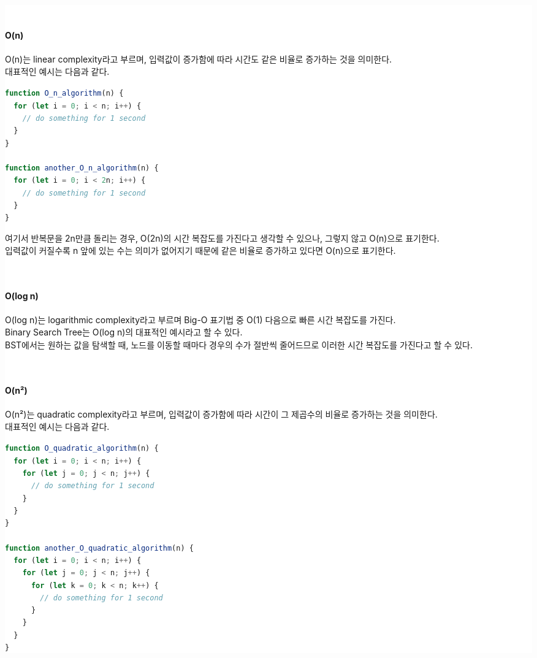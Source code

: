 </br>

#### O(n)

O(n)는 linear complexity라고 부르며, 입력값이 증가함에 따라 시간도 같은 비율로 증가하는 것을 의미한다.  
대표적인 예시는 다음과 같다.

```javascript
function O_n_algorithm(n) {
  for (let i = 0; i < n; i++) {
    // do something for 1 second
  }
}

function another_O_n_algorithm(n) {
  for (let i = 0; i < 2n; i++) {
    // do something for 1 second
  }
}
```

여기서 반복문을 2n만큼 돌리는 경우, O(2n)의 시간 복잡도를 가진다고 생각할 수 있으나, 그렇지 않고 O(n)으로 표기한다.  
입력값이 커질수록 n 앞에 있는 수는 의미가 없어지기 때문에 같은 비율로 증가하고 있다면 O(n)으로 표기한다.

</br>

#### O(log n)

O(log n)는 logarithmic complexity라고 부르며 Big-O 표기법 중 O(1) 다음으로 빠른 시간 복잡도를 가진다.  
Binary Search Tree는 O(log n)의 대표적인 예시라고 할 수 있다.  
BST에서는 원하는 값을 탐색할 때, 노드를 이동할 때마다 경우의 수가 절반씩 줄어드므로 이러한 시간 복잡도를 가진다고 할 수 있다.

</br>

#### O(n²)

O(n²)는 quadratic complexity라고 부르며, 입력값이 증가함에 따라 시간이 그 제곱수의 비율로 증가하는 것을 의미한다.  
대표적인 예시는 다음과 같다.

```javascript
function O_quadratic_algorithm(n) {
  for (let i = 0; i < n; i++) {
    for (let j = 0; j < n; j++) {
      // do something for 1 second
    }
  }
}

function another_O_quadratic_algorithm(n) {
  for (let i = 0; i < n; i++) {
    for (let j = 0; j < n; j++) {
      for (let k = 0; k < n; k++) {
        // do something for 1 second
      }
    }
  }
}
```
